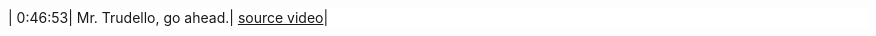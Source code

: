 | 0:46:53| Mr. Trudello, go ahead.| [source video](https://archive.org/details/citycouncilworkshop100121_201910?start=2813)|

